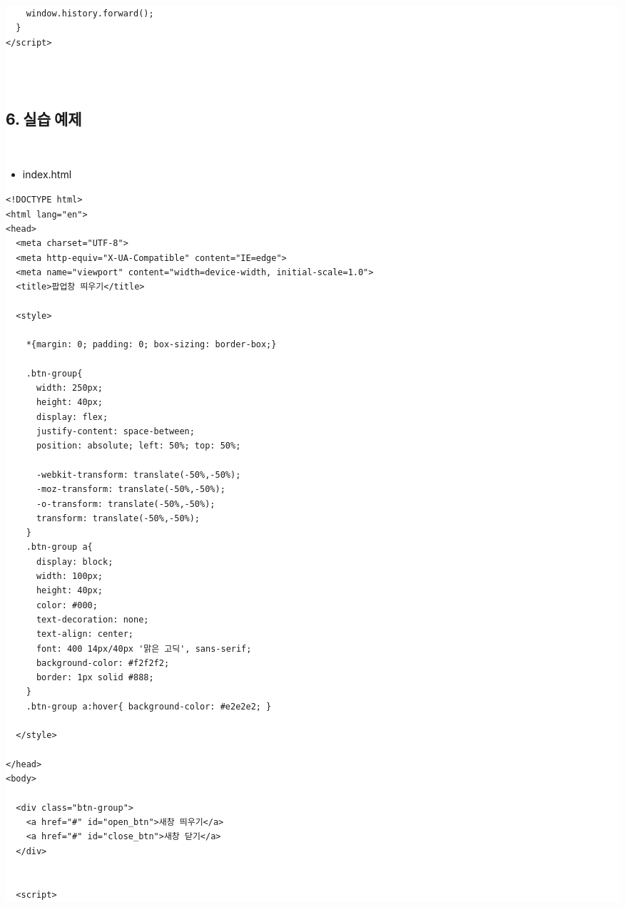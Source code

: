 ```
    window.history.forward();
  }
</script>
```

<br>
<br>

## 6. 실습 예제

<br>

- index.html

```
<!DOCTYPE html>
<html lang="en">
<head>
  <meta charset="UTF-8">
  <meta http-equiv="X-UA-Compatible" content="IE=edge">
  <meta name="viewport" content="width=device-width, initial-scale=1.0">
  <title>팝업창 띄우기</title>

  <style>

    *{margin: 0; padding: 0; box-sizing: border-box;}

    .btn-group{
      width: 250px;
      height: 40px;
      display: flex;
      justify-content: space-between;
      position: absolute; left: 50%; top: 50%;
      
      -webkit-transform: translate(-50%,-50%);
      -moz-transform: translate(-50%,-50%);
      -o-transform: translate(-50%,-50%);
      transform: translate(-50%,-50%);
    }
    .btn-group a{
      display: block;
      width: 100px;
      height: 40px;
      color: #000;
      text-decoration: none;
      text-align: center;
      font: 400 14px/40px '맑은 고딕', sans-serif;
      background-color: #f2f2f2;
      border: 1px solid #888;
    }
    .btn-group a:hover{ background-color: #e2e2e2; }

  </style>

</head>
<body>
  
  <div class="btn-group">
    <a href="#" id="open_btn">새창 띄우기</a>
    <a href="#" id="close_btn">새창 닫기</a>
  </div>


  <script>
```